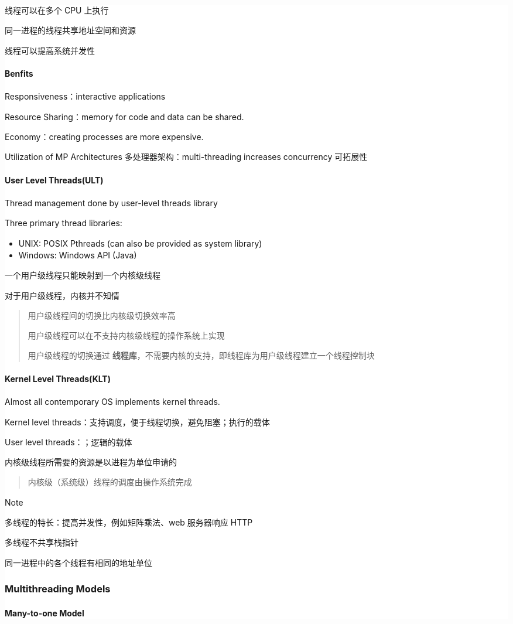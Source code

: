 线程可以在多个 CPU 上执行

同一进程的线程共享地址空间和资源

线程可以提高系统并发性

#### Benfits

Responsiveness：interactive applications

Resource Sharing：memory for code and data can be shared.

Economy：creating processes are more expensive.

Utilization of MP Architectures 多处理器架构：multi-threading increases concurrency 可拓展性

#### User Level Threads(ULT)

Thread management done by user-level threads library

Three primary thread libraries: 

- UNIX: POSIX Pthreads (can also be provided as system library) 
- Windows: Windows API (Java)

一个用户级线程只能映射到一个内核级线程

对于用户级线程，内核并不知情

> 用户级线程间的切换比内核级切换效率高
>
> 用户级线程可以在不支持内核级线程的操作系统上实现
>
> 用户级线程的切换通过 **线程库**，不需要内核的支持，即线程库为用户级线程建立一个线程控制块

#### Kernel Level Threads(KLT)

Almost all contemporary OS implements kernel threads.

Kernel level threads：支持调度，便于线程切换，避免阻塞；执行的载体

User level threads：；逻辑的载体

内核级线程所需要的资源是以进程为单位申请的

> 内核级（系统级）线程的调度由操作系统完成

> [!NOTE]
>
> 多线程的特长：提高并发性，例如矩阵乘法、web 服务器响应 HTTP
>
> 多线程不共享栈指针
>
> 同一进程中的各个线程有相同的地址单位



### Multithreading Models

#### Many-to-one Model
